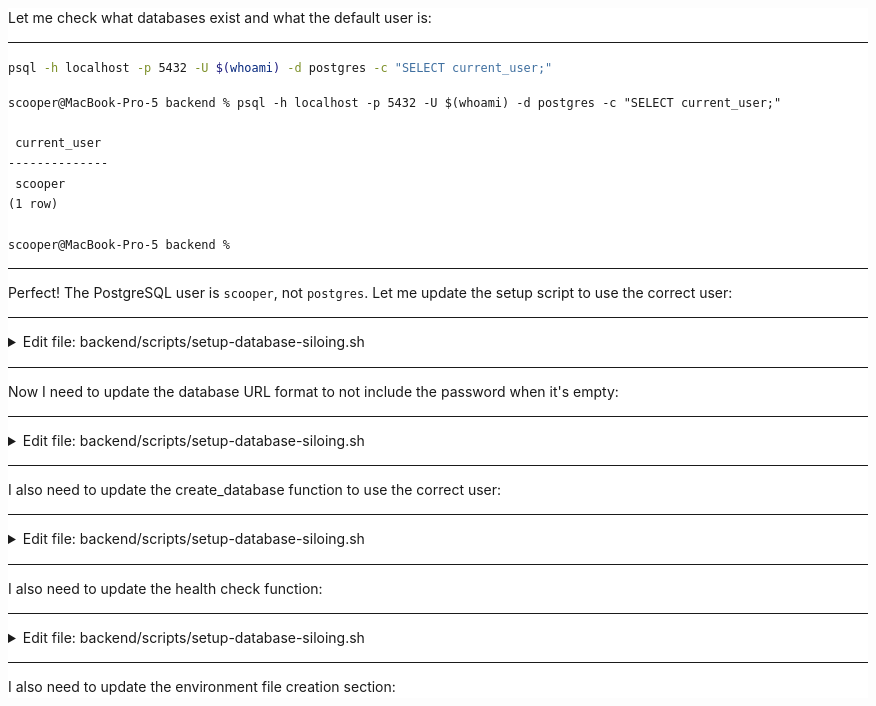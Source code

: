 
Let me check what databases exist and what the default user is:


---

```bash
psql -h localhost -p 5432 -U $(whoami) -d postgres -c "SELECT current_user;"
```

```
scooper@MacBook-Pro-5 backend % psql -h localhost -p 5432 -U $(whoami) -d postgres -c "SELECT current_user;"
 
 current_user 
--------------
 scooper
(1 row)

scooper@MacBook-Pro-5 backend %
```

---

Perfect! The PostgreSQL user is `scooper`, not `postgres`. Let me update the setup script to use the correct user:


---

<details><summary>Edit file: backend/scripts/setup-database-siloing.sh</summary></details>

---

Now I need to update the database URL format to not include the password when it's empty:


---

<details><summary>Edit file: backend/scripts/setup-database-siloing.sh</summary></details>

---

I also need to update the create_database function to use the correct user:


---

<details><summary>Edit file: backend/scripts/setup-database-siloing.sh</summary></details>

---

I also need to update the health check function:


---

<details><summary>Edit file: backend/scripts/setup-database-siloing.sh</summary></details>

---

I also need to update the environment file creation section:

